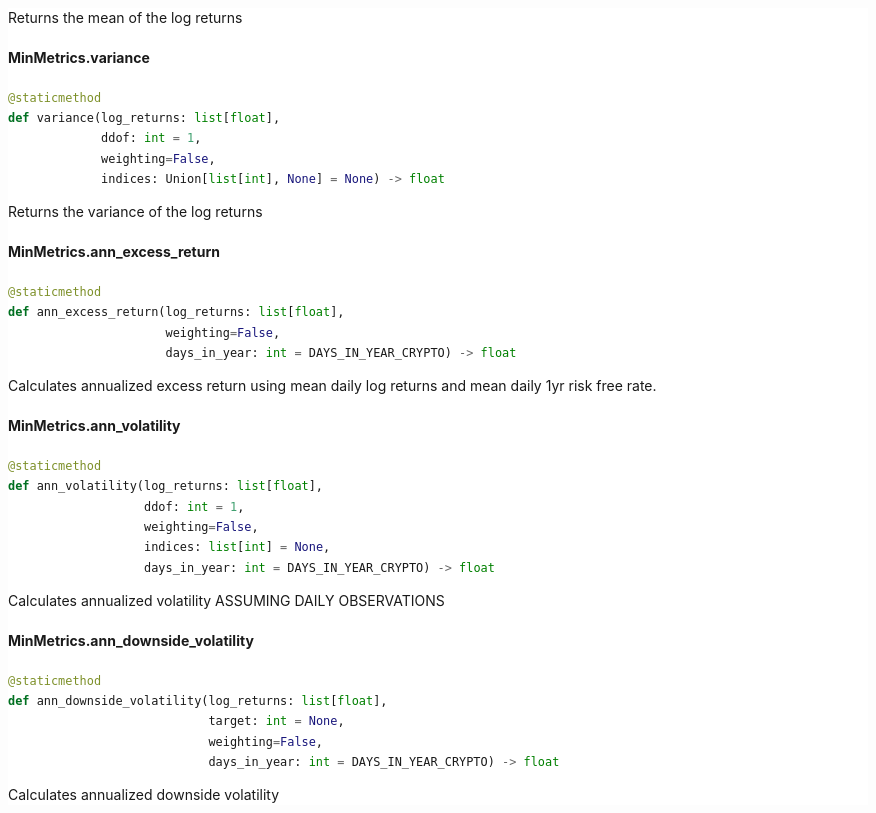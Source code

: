 Returns the mean of the log returns

<a id="proof_of_portfolio.min_metrics.MinMetrics.variance"></a>

#### MinMetrics.variance

```python
@staticmethod
def variance(log_returns: list[float],
             ddof: int = 1,
             weighting=False,
             indices: Union[list[int], None] = None) -> float
```

Returns the variance of the log returns

<a id="proof_of_portfolio.min_metrics.MinMetrics.ann_excess_return"></a>

#### MinMetrics.ann\_excess\_return

```python
@staticmethod
def ann_excess_return(log_returns: list[float],
                      weighting=False,
                      days_in_year: int = DAYS_IN_YEAR_CRYPTO) -> float
```

Calculates annualized excess return using mean daily log returns and mean daily 1yr risk free rate.

<a id="proof_of_portfolio.min_metrics.MinMetrics.ann_volatility"></a>

#### MinMetrics.ann\_volatility

```python
@staticmethod
def ann_volatility(log_returns: list[float],
                   ddof: int = 1,
                   weighting=False,
                   indices: list[int] = None,
                   days_in_year: int = DAYS_IN_YEAR_CRYPTO) -> float
```

Calculates annualized volatility ASSUMING DAILY OBSERVATIONS

<a id="proof_of_portfolio.min_metrics.MinMetrics.ann_downside_volatility"></a>

#### MinMetrics.ann\_downside\_volatility

```python
@staticmethod
def ann_downside_volatility(log_returns: list[float],
                            target: int = None,
                            weighting=False,
                            days_in_year: int = DAYS_IN_YEAR_CRYPTO) -> float
```

Calculates annualized downside volatility

<a id="proof_of_portfolio.min_metrics.MinMetrics.daily_max_drawdown"></a>
